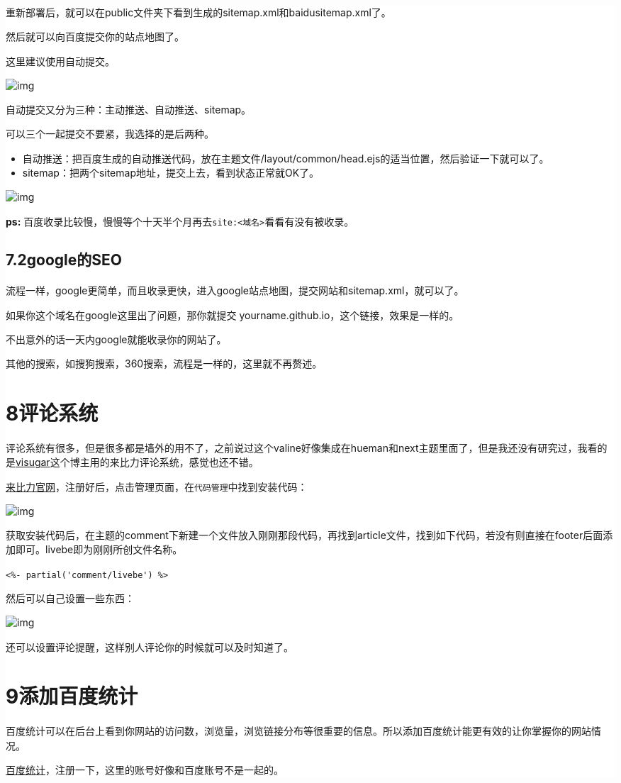 重新部署后，就可以在public文件夹下看到生成的sitemap.xml和baidusitemap.xml了。

然后就可以向百度提交你的站点地图了。

这里建议使用自动提交。

![img](https://nohurry-imgbed.oss-cn-qingdao.aliyuncs.com/imgs/seo01.jpg)

自动提交又分为三种：主动推送、自动推送、sitemap。

可以三个一起提交不要紧，我选择的是后两种。

- 自动推送：把百度生成的自动推送代码，放在主题文件/layout/common/head.ejs的适当位置，然后验证一下就可以了。
- sitemap：把两个sitemap地址，提交上去，看到状态正常就OK了。

![img](https://nohurry-imgbed.oss-cn-qingdao.aliyuncs.com/imgs/seo02.jpg)

**ps:** 百度收录比较慢，慢慢等个十天半个月再去`site:<域名>`看看有没有被收录。 

## 7.2google的SEO

流程一样，google更简单，而且收录更快，进入google站点地图，提交网站和sitemap.xml，就可以了。

如果你这个域名在google这里出了问题，那你就提交 yourname.github.io，这个链接，效果是一样的。

不出意外的话一天内google就能收录你的网站了。

其他的搜索，如搜狗搜索，360搜索，流程是一样的，这里就不再赘述。

# 8评论系统

评论系统有很多，但是很多都是墙外的用不了，之前说过这个valine好像集成在hueman和next主题里面了，但是我还没有研究过，我看的是[visugar](http://visugar.com/2017/08/01/20170801HexoPlugins/)这个博主用的来比力评论系统，感觉也还不错。 

[来比力官网](https://livere.com/)，注册好后，点击管理页面，在`代码管理`中找到安装代码： 

![img](https://nohurry-imgbed.oss-cn-qingdao.aliyuncs.com/imgs/pinglun01.jpg)

获取安装代码后，在主题的comment下新建一个文件放入刚刚那段代码，再找到article文件，找到如下代码，若没有则直接在footer后面添加即可。livebe即为刚刚所创文件名称。 

```
<%- partial('comment/livebe') %>
```

然后可以自己设置一些东西： 

![img](https://nohurry-imgbed.oss-cn-qingdao.aliyuncs.com/imgs/pinglun02.jpg)

还可以设置评论提醒，这样别人评论你的时候就可以及时知道了。 

# 9添加百度统计

百度统计可以在后台上看到你网站的访问数，浏览量，浏览链接分布等很重要的信息。所以添加百度统计能更有效的让你掌握你的网站情况。 

[百度统计](https://tongji.baidu.com/)，注册一下，这里的账号好像和百度账号不是一起的。 
